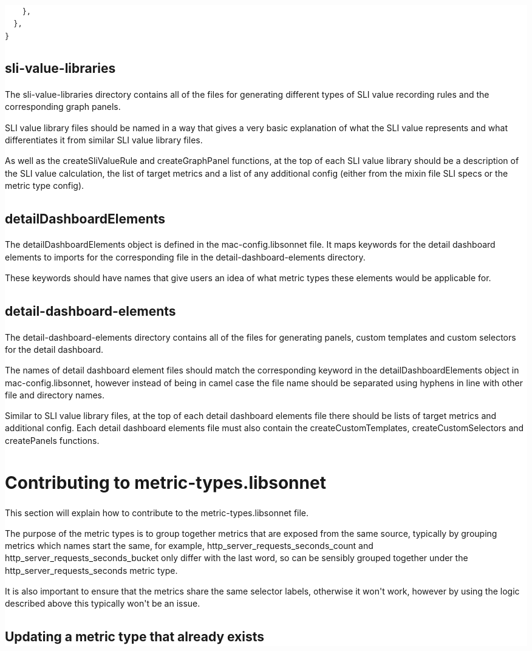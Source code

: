 ```
    },
  },
}
```

## sli-value-libraries

The sli-value-libraries directory contains all of the files for generating different types of SLI
value recording rules and the corresponding graph panels.

SLI value library files should be named in a way that gives a very basic explanation of what the
SLI value represents and what differentiates it from similar SLI value library files.

As well as the createSliValueRule and createGraphPanel functions, at the top of each SLI value
library should be a description of the SLI value calculation, the list of target metrics and a list
of any additional config (either from the mixin file SLI specs or the metric type config).

## detailDashboardElements

The detailDashboardElements object is defined in the mac-config.libsonnet file. It maps keywords
for the detail dashboard elements to imports for the corresponding file in the
detail-dashboard-elements directory.

These keywords should have names that give users an idea of what metric types these elements would
be applicable for.

## detail-dashboard-elements

The detail-dashboard-elements directory contains all of the files for generating panels, custom
templates and custom selectors for the detail dashboard.

The names of detail dashboard element files should match the corresponding keyword in the
detailDashboardElements object in mac-config.libsonnet, however instead of being in camel case the
file name should be separated using hyphens in line with other file and directory names.

Similar to SLI value library files, at the top of each detail dashboard elements file there should
be lists of target metrics and additional config. Each detail dashboard elements file must also
contain the createCustomTemplates, createCustomSelectors and createPanels functions.

# Contributing to metric-types.libsonnet

This section will explain how to contribute to the metric-types.libsonnet file.

The purpose of the metric types is to group together metrics that are exposed from the same source,
typically by grouping metrics which names start the same, for example,
http\_server\_requests\_seconds\_count and http\_server\_requests\_seconds\_bucket only differ with
the last word, so can be sensibly grouped together under the http\_server\_requests\_seconds metric
type.

It is also important to ensure that the metrics share the same selector labels, otherwise it won't
work, however by using the logic described above this typically won't be an issue.

## Updating a metric type that already exists
